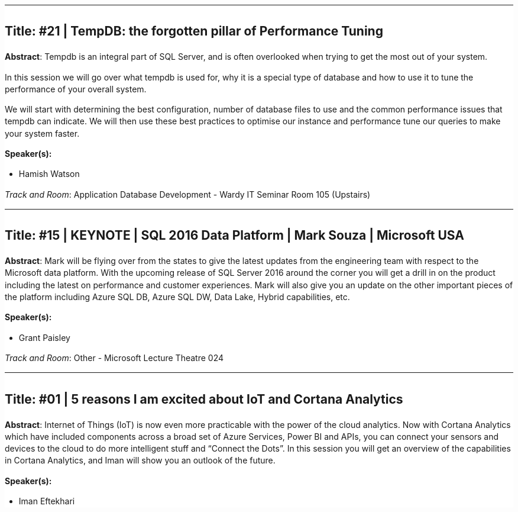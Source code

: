 ----------------------------------------------------------------------------------- 
 
 
## Title: #21 | TempDB: the forgotten pillar of Performance Tuning
 
**Abstract**:
 Tempdb is an integral part of SQL Server, and is often overlooked when trying to get the most out of your system. 

In this session we will go over what tempdb is used for, why it is a special type of database and how to use it to tune the performance of your overall system.

We will start with determining the best configuration, number of database files to use and the common performance issues that tempdb can indicate. We will then use these best practices to optimise our instance and performance tune our queries to make your system faster. 

 
**Speaker(s):**
- Hamish Watson
 
*Track and Room*: Application  Database Development - Wardy IT Seminar Room 105 (Upstairs)
 
----------------------------------------------------------------------------------- 
 
 
## Title: #15 | KEYNOTE | SQL 2016 Data Platform | Mark Souza  | Microsoft USA
 
**Abstract**:
Mark will be flying over from the states to give the latest updates from the engineering team with respect to the Microsoft data platform.  With the upcoming release of SQL Server 2016 around the corner you will get a drill in on the product including the latest on performance and customer experiences. Mark will also give you an update on the other important pieces of the platform including Azure SQL DB, Azure SQL DW, Data Lake, Hybrid capabilities, etc.
 
**Speaker(s):**
- Grant Paisley
 
*Track and Room*: Other - Microsoft Lecture Theatre 024
 
----------------------------------------------------------------------------------- 
 
 
## Title: #01 | 5 reasons I am excited about IoT and Cortana Analytics
 
**Abstract**:
Internet of Things (IoT) is now even more practicable with the power of the cloud analytics. Now with Cortana Analytics which have included components across a broad set of Azure Services, Power BI and APIs, you can connect your sensors and devices to the cloud to do more intelligent stuff and “Connect the Dots”. In this session you will get an overview of the capabilities in Cortana Analytics, and Iman will show you an outlook of the future.
 
**Speaker(s):**
- Iman Eftekhari
 